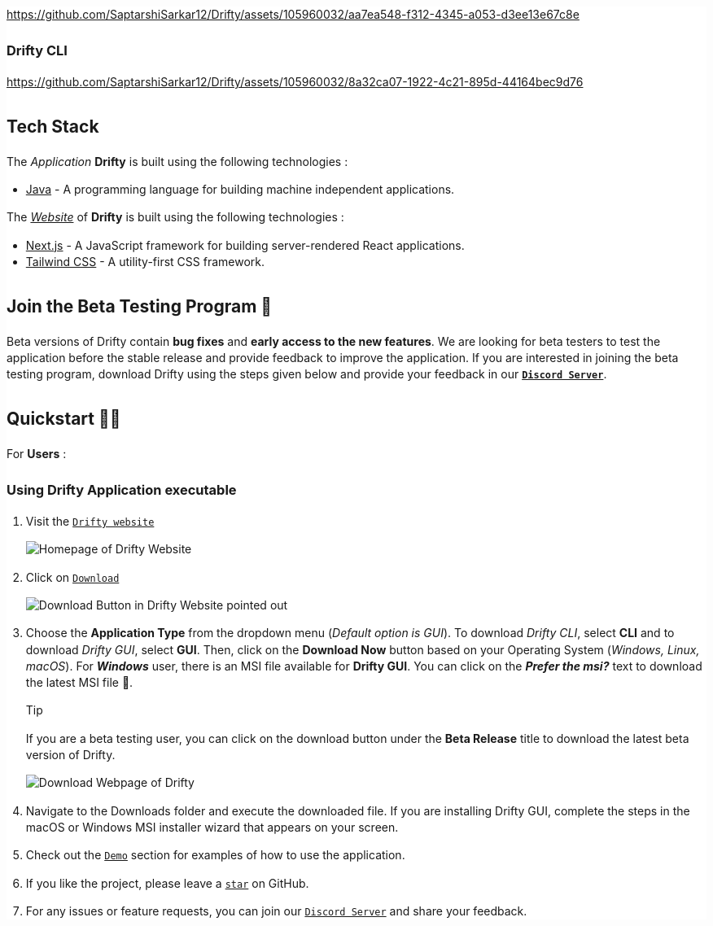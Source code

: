 https://github.com/SaptarshiSarkar12/Drifty/assets/105960032/aa7ea548-f312-4345-a053-d3ee13e67c8e

### Drifty CLI

https://github.com/SaptarshiSarkar12/Drifty/assets/105960032/8a32ca07-1922-4c21-895d-44164bec9d76

## Tech Stack

The _Application_ **Drifty** is built using the following technologies :
- [Java](https://www.oracle.com/java/#rc30p1) - A programming language for building machine independent applications.

The [_Website_](https://saptarshisarkar12.github.io/Drifty/) of **Drifty** is built using the following technologies :
- [Next.js](https://nextjs.org/) - A JavaScript framework for building server-rendered React applications.
- [Tailwind CSS](https://tailwindcss.com/) - A utility-first CSS framework.

## Join the Beta Testing Program 🚀

Beta versions of Drifty contain **bug fixes** and **early access to the new features**. We are looking for beta testers to test the application before the stable release and provide feedback to improve the application. If you are interested in joining the beta testing program, download Drifty using the steps given below and provide your feedback in our [**`Discord Server`**](https://discord.gg/DeT4jXPfkG).

## Quickstart 🚀🚀

For **Users** :

### Using Drifty Application executable

1. Visit the [`Drifty website`](https://saptarshisarkar12.github.io/Drifty/) </p>
    ![Homepage of Drifty Website](https://github.com/SaptarshiSarkar12/Drifty/assets/105960032/b3a63e16-7cb7-4ad9-b00e-ed4d4d690bd3)
2. Click on [`Download`](https://saptarshisarkar12.github.io/Drifty/#download) </p>
    ![Download Button in Drifty Website pointed out](https://github.com/SaptarshiSarkar12/Drifty/assets/105960032/7b850e1c-a034-4085-ae25-9e5090891faa)
3. Choose the **Application Type** from the dropdown menu (_Default option is GUI_). To download _Drifty CLI_, select **CLI** and to download _Drifty GUI_, select **GUI**. Then, click on the **Download Now** button based on your Operating System (_Windows, Linux, macOS_). For **_Windows_** user, there is an MSI file available for **Drifty GUI**. You can click on the **_Prefer the msi?_** text to download the latest MSI file 🎉.</p>

    > [!TIP]
    > If you are a beta testing user, you can click on the download button under the **Beta Release** title to download the latest beta version of Drifty.

   ![Download Webpage of Drifty](https://github.com/SaptarshiSarkar12/Drifty/assets/105960032/9094cfaf-5283-434b-a154-431b9e699642)
4. Navigate to the Downloads folder and execute the downloaded file. If you are installing Drifty GUI, complete the steps in the macOS or Windows MSI installer wizard that appears on your screen.
5. Check out the [`Demo`](https://saptarshisarkar12.github.io/Drifty/#demo) section for examples of how to use the application.
6. If you like the project, please leave a [`star`](https://github.com/SaptarshiSarkar12/Drifty/stargazers) on GitHub.
7. For any issues or feature requests, you can join our [`Discord Server`](https://discord.gg/DeT4jXPfkG) and share your feedback.
